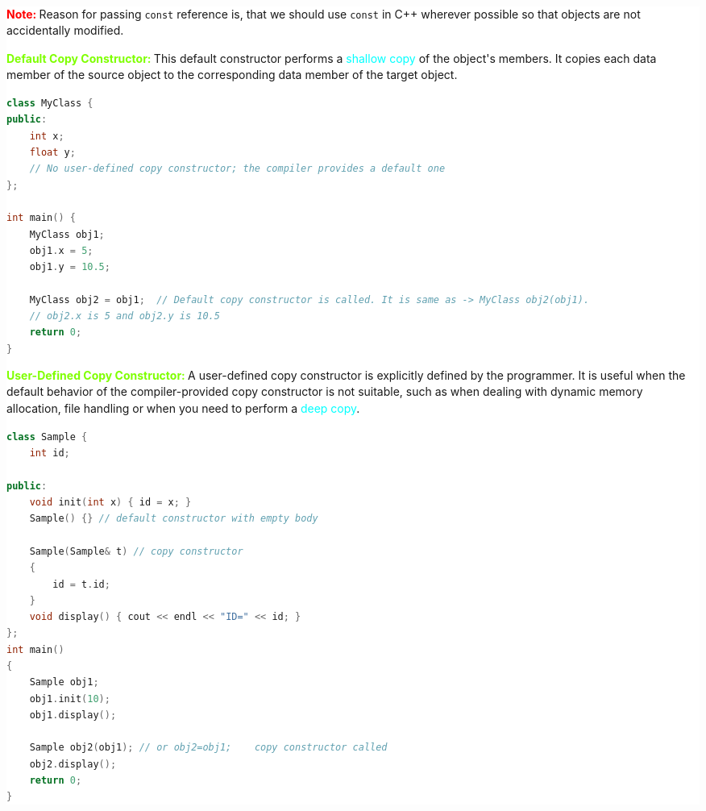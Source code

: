 <b style="color: Red;">Note: </b>Reason for passing `const` reference is, that we should use `const` in C++ wherever possible so that objects are not accidentally modified.

<b style="color: Chartreuse;">Default Copy Constructor: </b>This default constructor performs a <span style="color: Cyan;">shallow copy</span> of the object's members. It copies each data member of the source object to the corresponding data member of the target object.

```c++
class MyClass {
public:
    int x;
    float y;
    // No user-defined copy constructor; the compiler provides a default one
};

int main() {
    MyClass obj1;
    obj1.x = 5;
    obj1.y = 10.5;
    
    MyClass obj2 = obj1;  // Default copy constructor is called. It is same as -> MyClass obj2(obj1).
    // obj2.x is 5 and obj2.y is 10.5
    return 0;
}
```

<b style="color: Chartreuse;">User-Defined Copy Constructor: </b>A user-defined copy constructor is explicitly defined by the programmer. It is useful when the default behavior of the compiler-provided copy constructor is not suitable, such as when dealing with dynamic memory allocation, file handling or when you need to perform a <span style="color: Cyan;">deep copy</span>.

```c++
class Sample {
    int id;
 
public:
    void init(int x) { id = x; }
    Sample() {} // default constructor with empty body
 
    Sample(Sample& t) // copy constructor
    {
        id = t.id;
    }
    void display() { cout << endl << "ID=" << id; }
};
int main()
{
    Sample obj1;
    obj1.init(10);
    obj1.display();
 
    Sample obj2(obj1); // or obj2=obj1;    copy constructor called
    obj2.display();
    return 0;
}
```
